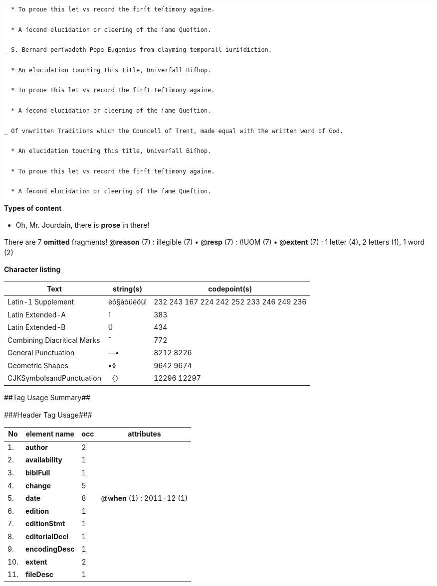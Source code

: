       * To proue this let vs record the firſt teſtimony againe.

      * A ſecond elucidation or cleering of the ſame Queſtion.

    _ S. Bernard perſwadeth Pope Eugenius from clayming temporall iuriſdiction.

      * An elucidation touching this title, Ʋniverſall Biſhop.

      * To proue this let vs record the firſt teſtimony againe.

      * A ſecond elucidation or cleering of the ſame Queſtion.

    _ Of vnwritten Traditions which the Councell of Trent, made equal with the written word of God.

      * An elucidation touching this title, Ʋniverſall Biſhop.

      * To proue this let vs record the firſt teſtimony againe.

      * A ſecond elucidation or cleering of the ſame Queſtion.

**Types of content**

  * Oh, Mr. Jourdain, there is **prose** in there!

There are 7 **omitted** fragments! 
 @__reason__ (7) : illegible (7)  •  @__resp__ (7) : #UOM (7)  •  @__extent__ (7) : 1 letter (4), 2 letters (1), 1 word (2)

**Character listing**


|Text|string(s)|codepoint(s)|
|---|---|---|
|Latin-1 Supplement|èó§àòüéöùì|232 243 167 224 242 252 233 246 249 236|
|Latin Extended-A|ſ|383|
|Latin Extended-B|Ʋ|434|
|Combining             Diacritical Marks|̄|772|
|General Punctuation|—•|8212 8226|
|Geometric Shapes|▪◊|9642 9674|
|CJKSymbolsandPunctuation|〈〉|12296 12297|

##Tag Usage Summary##

###Header Tag Usage###

|No|element name|occ|attributes|
|---|---|---|---|
|1.|__author__|2||
|2.|__availability__|1||
|3.|__biblFull__|1||
|4.|__change__|5||
|5.|__date__|8| @__when__ (1) : 2011-12 (1)|
|6.|__edition__|1||
|7.|__editionStmt__|1||
|8.|__editorialDecl__|1||
|9.|__encodingDesc__|1||
|10.|__extent__|2||
|11.|__fileDesc__|1||
